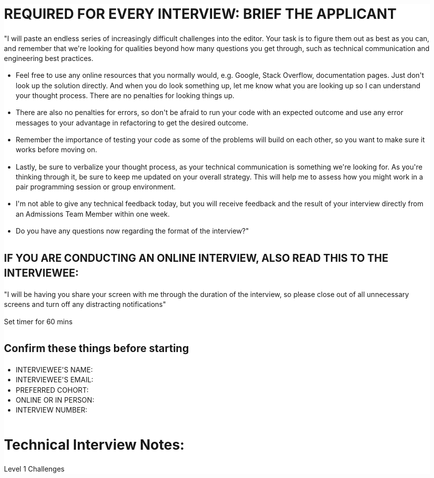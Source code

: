 # REQUIRED FOR EVERY INTERVIEW: BRIEF THE APPLICANT

"I will paste an endless series of increasingly difficult challenges into the editor.
Your task is to figure them out as best as you can, and remember that we're looking for
qualities beyond how many questions you get through, such as technical communication and engineering best practices.

- Feel free to use any online resources that you normally would, e.g. Google, Stack Overflow, documentation pages.
  Just don't look up the solution directly. And when you do look something up, let me know what you are looking up
  so I can understand your thought process. There are no penalties for looking things up.

- There are also no penalties for errors, so don't be afraid to run your code with an expected outcome
  and use any error messages to your advantage in refactoring to get the desired outcome.

- Remember the importance of testing your code as some of the problems will build on each other,
  so you want to make sure it works before moving on.

- Lastly, be sure to verbalize your thought process, as your technical communication is something we're looking for.
  As you're thinking through it, be sure to keep me updated on your overall strategy. This will help me to assess
  how you might work in a pair programming session or group environment.

- I'm not able to give any technical feedback today, but you will receive feedback and the result of your interview
  directly from an Admissions Team Member within one week.

- Do you have any questions now regarding the format of the interview?"

## IF YOU ARE CONDUCTING AN ONLINE INTERVIEW, ALSO READ THIS TO THE INTERVIEWEE:

"I will be having you share your screen with me through the duration of the interview,
so please close out of all unnecessary screens and turn off any distracting notifications"

Set timer for 60 mins

## Confirm these things before starting

- INTERVIEWEE'S NAME:
- INTERVIEWEE'S EMAIL:
- PREFERRED COHORT:
- ONLINE OR IN PERSON:
- INTERVIEW NUMBER:

# Technical Interview Notes:

Level 1 Challenges
